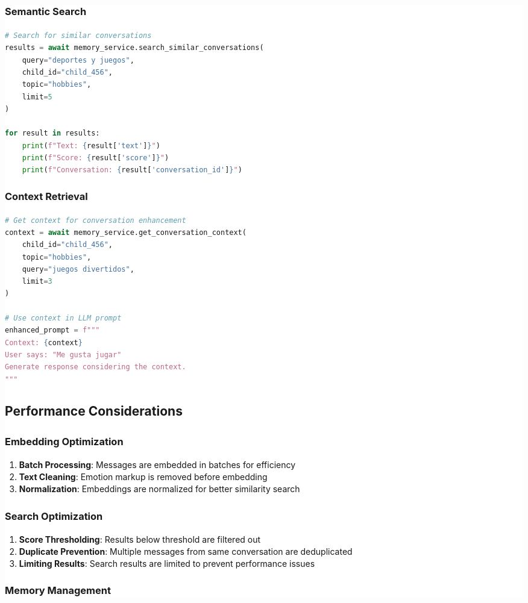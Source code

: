 ### Semantic Search

```python
# Search for similar conversations
results = await memory_service.search_similar_conversations(
    query="deportes y juegos",
    child_id="child_456",
    topic="hobbies",
    limit=5
)

for result in results:
    print(f"Text: {result['text']}")
    print(f"Score: {result['score']}")
    print(f"Conversation: {result['conversation_id']}")
```

### Context Retrieval

```python
# Get context for conversation enhancement
context = await memory_service.get_conversation_context(
    child_id="child_456",
    topic="hobbies",
    query="juegos divertidos",
    limit=3
)

# Use context in LLM prompt
enhanced_prompt = f"""
Context: {context}
User says: "Me gusta jugar"
Generate response considering the context.
"""
```

## Performance Considerations

### Embedding Optimization

1. **Batch Processing**: Messages are embedded in batches for efficiency
2. **Text Cleaning**: Emotion markup is removed before embedding
3. **Normalization**: Embeddings are normalized for better similarity search

### Search Optimization

1. **Score Thresholding**: Results below threshold are filtered out
2. **Duplicate Prevention**: Multiple messages from same conversation are deduplicated
3. **Limiting Results**: Search results are limited to prevent performance issues

### Memory Management
